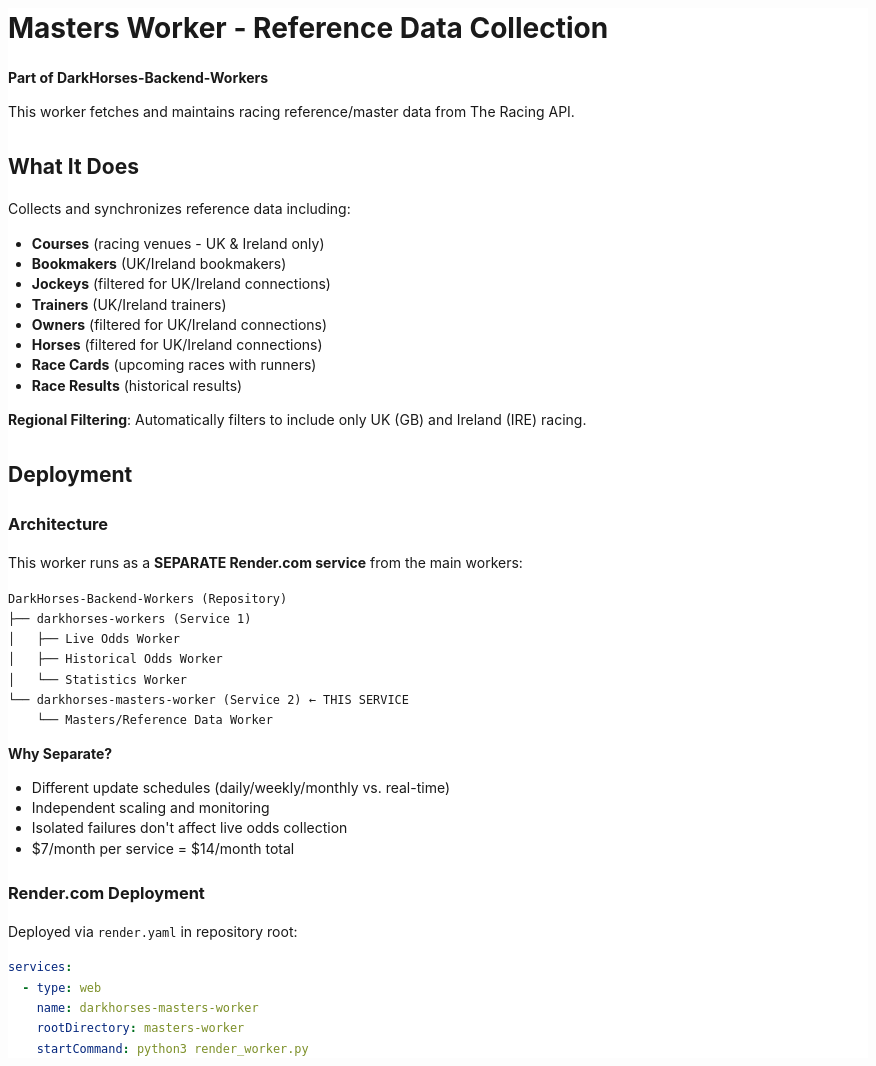 # Masters Worker - Reference Data Collection

**Part of DarkHorses-Backend-Workers**

This worker fetches and maintains racing reference/master data from The Racing API.

## What It Does

Collects and synchronizes reference data including:
- **Courses** (racing venues - UK & Ireland only)
- **Bookmakers** (UK/Ireland bookmakers)
- **Jockeys** (filtered for UK/Ireland connections)
- **Trainers** (UK/Ireland trainers)
- **Owners** (filtered for UK/Ireland connections)
- **Horses** (filtered for UK/Ireland connections)
- **Race Cards** (upcoming races with runners)
- **Race Results** (historical results)

**Regional Filtering**: Automatically filters to include only UK (GB) and Ireland (IRE) racing.

## Deployment

### Architecture

This worker runs as a **SEPARATE Render.com service** from the main workers:

```
DarkHorses-Backend-Workers (Repository)
├── darkhorses-workers (Service 1)
│   ├── Live Odds Worker
│   ├── Historical Odds Worker
│   └── Statistics Worker
└── darkhorses-masters-worker (Service 2) ← THIS SERVICE
    └── Masters/Reference Data Worker
```

**Why Separate?**
- Different update schedules (daily/weekly/monthly vs. real-time)
- Independent scaling and monitoring
- Isolated failures don't affect live odds collection
- $7/month per service = $14/month total

### Render.com Deployment

Deployed via `render.yaml` in repository root:

```yaml
services:
  - type: web
    name: darkhorses-masters-worker
    rootDirectory: masters-worker
    startCommand: python3 render_worker.py
```
